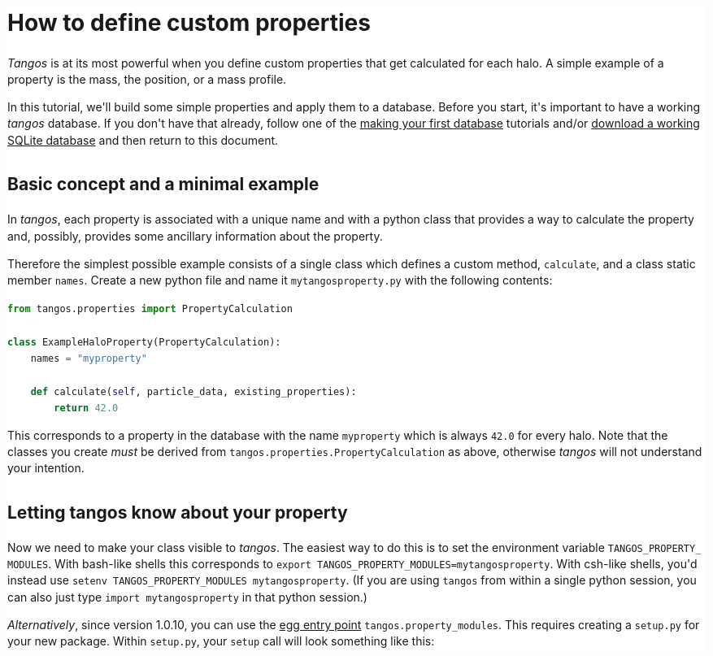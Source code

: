 How to define custom properties
===============================

_Tangos_ is at its most powerful when you define custom properties that get calculated for each halo. 
A simple example of a property is the mass, the position, or a mass profile. 

In this tutorial, we'll build some simple properties and apply them to a database. Before you start,
it's important to have a working _tangos_ database. If you don't have that already, follow one of the
[making your first database](first_steps.md) tutorials and/or [download a working SQLite database](data_exploration.md)
and then return to this document.


Basic concept and a minimal example
-----------------------------------

In _tangos_, each property is associated with a unique name and with a python class that provides a
way to calculate the property and, possibly, provides some ancillary information about the property.

Therefore the simplest possible example consists of a single class which defines a custom method,
`calculate`, and a class static member `names`. 
Create a new python file and name it `mytangosproperty.py` with the following contents:

```python
from tangos.properties import PropertyCalculation

class ExampleHaloProperty(PropertyCalculation):
    names = "myproperty"
    
    def calculate(self, particle_data, existing_properties):
        return 42.0
```

This corresponds to a property in the database with the name `myproperty` which is always `42.0` for every halo.
Note that the classes you create _must_ be derived from `tangos.properties.PropertyCalculation` as above, 
otherwise _tangos_ will not understand your intention. 

Letting tangos know about your property
---------------------------------------

Now we need to make your class visible to _tangos_.
The easiest way to do this is to set the environment variable `TANGOS_PROPERTY_MODULES`. With
bash-like shells this corresponds to `export TANGOS_PROPERTY_MODULES=mytangosproperty`. With csh-like shells,
you'd instead use `setenv TANGOS_PROPERTY_MODULES mytangosproperty`.  (If you are using `tangos` from within a
single python session, you can also just type `import mytangosproperty` in that python session.)

*Alternatively*, since version 1.0.10, you can use the [egg entry point](https://packaging.python.org/specifications/entry-points/) 
`tangos.property_modules`. This requires creating a `setup.py` for your new package. Within `setup.py`, your
`setup` call will look something like this:
